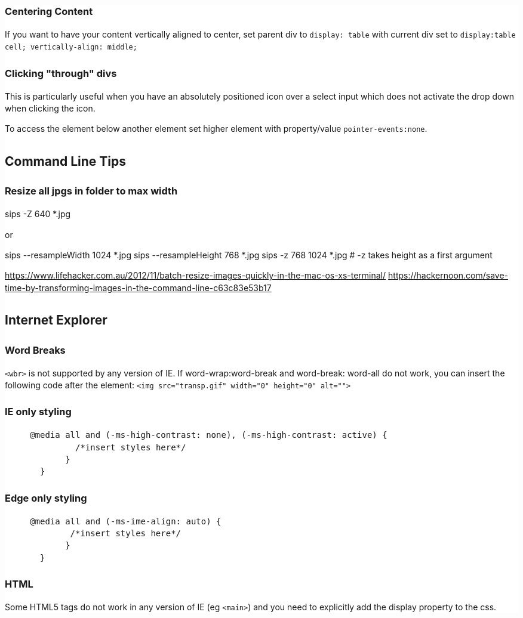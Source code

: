 ### Centering Content
If you want to have your content vertically aligned to center, set parent div to `display: table` with current div set to ```display:table cell; vertically-align: middle;```

### Clicking "through" divs
This is particularly useful when you have an absolutely positioned icon over a select input which does not activate the drop down when clicking the icon. 

To access the element below another element set higher element with property/value `pointer-events:none`.

## Command Line Tips

### Resize all jpgs in folder to max width

sips -Z 640 *.jpg

or

sips --resampleWidth 1024 *.jpg
sips --resampleHeight 768 *.jpg
sips -z 768 1024 *.jpg # -z takes height as a first argument

https://www.lifehacker.com.au/2012/11/batch-resize-images-quickly-in-the-mac-os-xs-terminal/
https://hackernoon.com/save-time-by-transforming-images-in-the-command-line-c63c83e53b17


## Internet Explorer
### Word Breaks
`<wbr>` is not supported by any version of IE. If word-wrap:word-break and word-break: word-all do not work, you can insert the following code after the element:
`<img src="transp.gif" width="0" height="0" alt="">`

### IE only styling
<pre>     @media all and (-ms-high-contrast: none), (-ms-high-contrast: active) {
     		  /*insert styles here*/
            }
       }</pre>


### Edge only styling
<pre>     @media all and (-ms-ime-align: auto) {
      		 /*insert styles here*/
            }
       }</pre>



### HTML

Some HTML5 tags do not work in any version of IE (eg `<main>`) and you need to explicitly add the display property to the css. 
